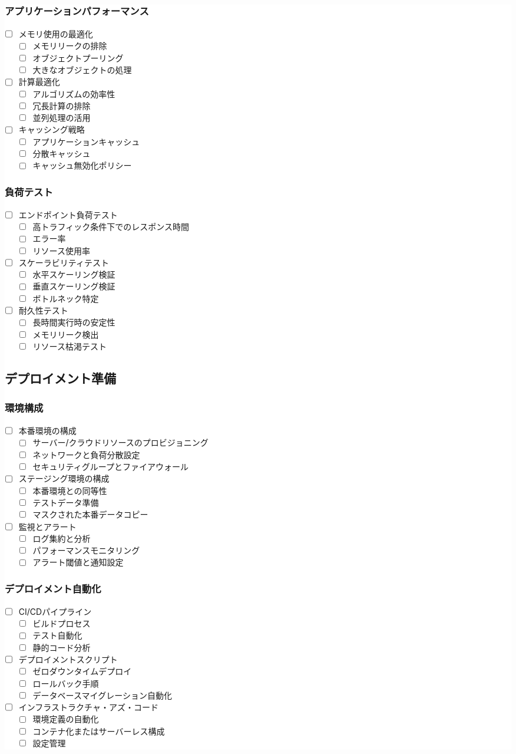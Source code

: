 ### アプリケーションパフォーマンス
- [ ] メモリ使用の最適化
  - [ ] メモリリークの排除
  - [ ] オブジェクトプーリング
  - [ ] 大きなオブジェクトの処理
- [ ] 計算最適化
  - [ ] アルゴリズムの効率性
  - [ ] 冗長計算の排除
  - [ ] 並列処理の活用
- [ ] キャッシング戦略
  - [ ] アプリケーションキャッシュ
  - [ ] 分散キャッシュ
  - [ ] キャッシュ無効化ポリシー

### 負荷テスト
- [ ] エンドポイント負荷テスト
  - [ ] 高トラフィック条件下でのレスポンス時間
  - [ ] エラー率
  - [ ] リソース使用率
- [ ] スケーラビリティテスト
  - [ ] 水平スケーリング検証
  - [ ] 垂直スケーリング検証
  - [ ] ボトルネック特定
- [ ] 耐久性テスト
  - [ ] 長時間実行時の安定性
  - [ ] メモリリーク検出
  - [ ] リソース枯渇テスト

## デプロイメント準備

### 環境構成
- [ ] 本番環境の構成
  - [ ] サーバー/クラウドリソースのプロビジョニング
  - [ ] ネットワークと負荷分散設定
  - [ ] セキュリティグループとファイアウォール
- [ ] ステージング環境の構成
  - [ ] 本番環境との同等性
  - [ ] テストデータ準備
  - [ ] マスクされた本番データコピー
- [ ] 監視とアラート
  - [ ] ログ集約と分析
  - [ ] パフォーマンスモニタリング
  - [ ] アラート閾値と通知設定

### デプロイメント自動化
- [ ] CI/CDパイプライン
  - [ ] ビルドプロセス
  - [ ] テスト自動化
  - [ ] 静的コード分析
- [ ] デプロイメントスクリプト
  - [ ] ゼロダウンタイムデプロイ
  - [ ] ロールバック手順
  - [ ] データベースマイグレーション自動化
- [ ] インフラストラクチャ・アズ・コード
  - [ ] 環境定義の自動化
  - [ ] コンテナ化またはサーバーレス構成
  - [ ] 設定管理

